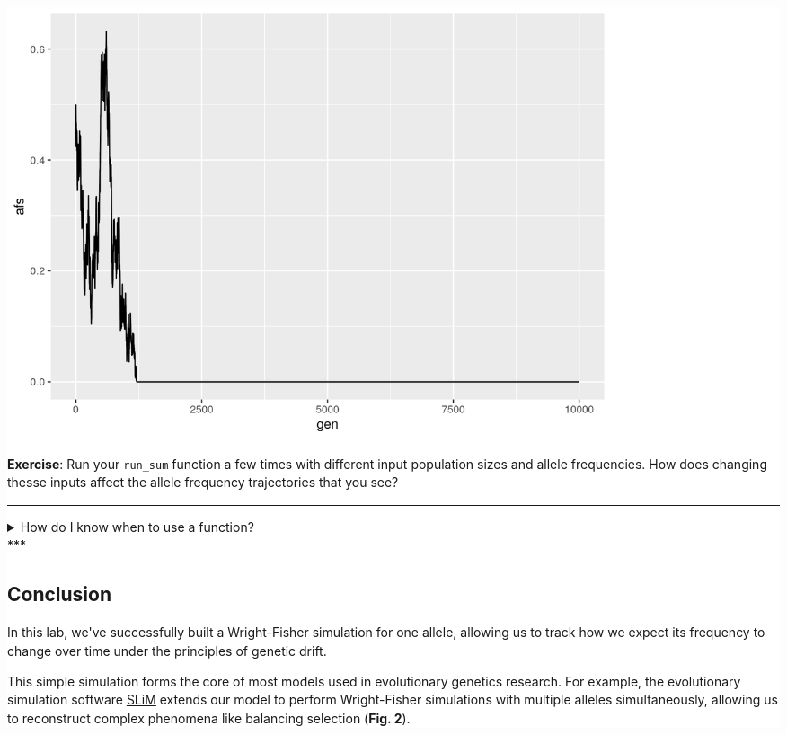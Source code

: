 <img src="resources/images/06-wright_fisher_files/figure-html/unnamed-chunk-18-1.png" width="672" />

**Exercise**: Run your `run_sum` function a few times with different input population sizes and allele frequencies. How does changing thesse inputs affect the allele frequency trajectories that you see?

***
<details><summary> How do I know when to use a function? </summary></details>
***


## Conclusion

In this lab, we've successfully built a Wright-Fisher simulation for one allele, allowing us to track how we expect its frequency to change over time under the principles of genetic drift.

This simple simulation forms the core of most models used in evolutionary genetics research. For example, the evolutionary simulation software [SLiM](https://messerlab.org/slim/) extends our model to perform Wright-Fisher simulations with multiple alleles simultaneously, allowing us to reconstruct complex phenomena like balancing selection (**Fig. 2**).

<center>
